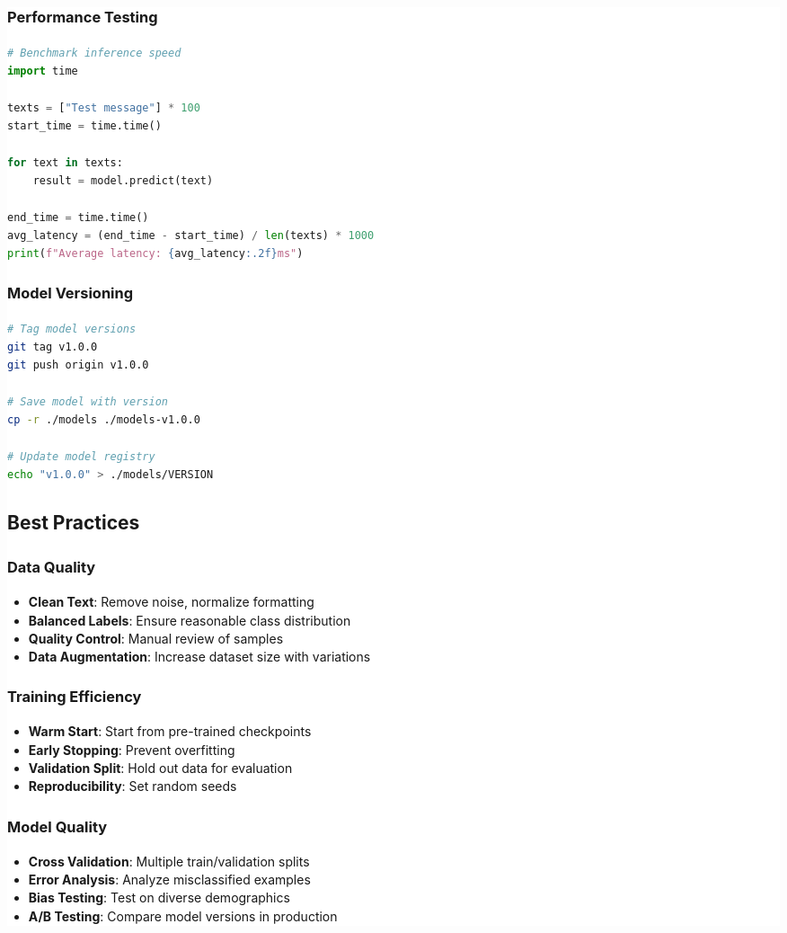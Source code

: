 ### Performance Testing

```python
# Benchmark inference speed
import time

texts = ["Test message"] * 100
start_time = time.time()

for text in texts:
    result = model.predict(text)

end_time = time.time()
avg_latency = (end_time - start_time) / len(texts) * 1000
print(f"Average latency: {avg_latency:.2f}ms")
```

### Model Versioning

```bash
# Tag model versions
git tag v1.0.0
git push origin v1.0.0

# Save model with version
cp -r ./models ./models-v1.0.0

# Update model registry
echo "v1.0.0" > ./models/VERSION
```

## Best Practices

### Data Quality

- **Clean Text**: Remove noise, normalize formatting
- **Balanced Labels**: Ensure reasonable class distribution
- **Quality Control**: Manual review of samples
- **Data Augmentation**: Increase dataset size with variations

### Training Efficiency

- **Warm Start**: Start from pre-trained checkpoints
- **Early Stopping**: Prevent overfitting
- **Validation Split**: Hold out data for evaluation
- **Reproducibility**: Set random seeds

### Model Quality

- **Cross Validation**: Multiple train/validation splits
- **Error Analysis**: Analyze misclassified examples
- **Bias Testing**: Test on diverse demographics
- **A/B Testing**: Compare model versions in production